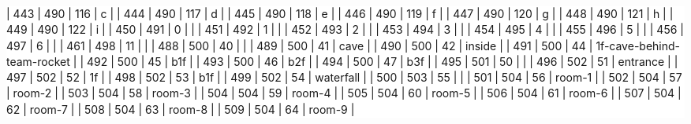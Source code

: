 | 443 | 490         | 116        | c                              |
| 444 | 490         | 117        | d                              |
| 445 | 490         | 118        | e                              |
| 446 | 490         | 119        | f                              |
| 447 | 490         | 120        | g                              |
| 448 | 490         | 121        | h                              |
| 449 | 490         | 122        | i                              |
| 450 | 491         | 0          |                                |
| 451 | 492         | 1          |                                |
| 452 | 493         | 2          |                                |
| 453 | 494         | 3          |                                |
| 454 | 495         | 4          |                                |
| 455 | 496         | 5          |                                |
| 456 | 497         | 6          |                                |
| 461 | 498         | 11         |                                |
| 488 | 500         | 40         |                                |
| 489 | 500         | 41         | cave                           |
| 490 | 500         | 42         | inside                         |
| 491 | 500         | 44         | 1f-cave-behind-team-rocket     |
| 492 | 500         | 45         | b1f                            |
| 493 | 500         | 46         | b2f                            |
| 494 | 500         | 47         | b3f                            |
| 495 | 501         | 50         |                                |
| 496 | 502         | 51         | entrance                       |
| 497 | 502         | 52         | 1f                             |
| 498 | 502         | 53         | b1f                            |
| 499 | 502         | 54         | waterfall                      |
| 500 | 503         | 55         |                                |
| 501 | 504         | 56         | room-1                         |
| 502 | 504         | 57         | room-2                         |
| 503 | 504         | 58         | room-3                         |
| 504 | 504         | 59         | room-4                         |
| 505 | 504         | 60         | room-5                         |
| 506 | 504         | 61         | room-6                         |
| 507 | 504         | 62         | room-7                         |
| 508 | 504         | 63         | room-8                         |
| 509 | 504         | 64         | room-9                         |
